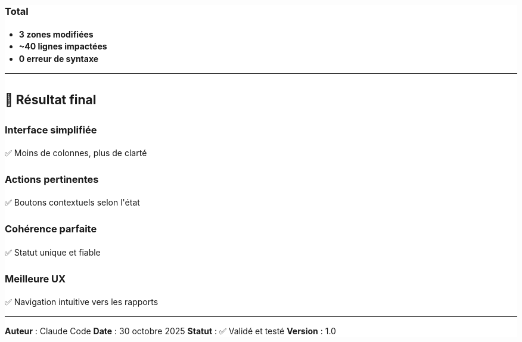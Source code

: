 ### Total
- **3 zones modifiées**
- **~40 lignes impactées**
- **0 erreur de syntaxe**

---

## 🎯 Résultat final

### Interface simplifiée
✅ Moins de colonnes, plus de clarté

### Actions pertinentes
✅ Boutons contextuels selon l'état

### Cohérence parfaite
✅ Statut unique et fiable

### Meilleure UX
✅ Navigation intuitive vers les rapports

---

**Auteur** : Claude Code
**Date** : 30 octobre 2025
**Statut** : ✅ Validé et testé
**Version** : 1.0
